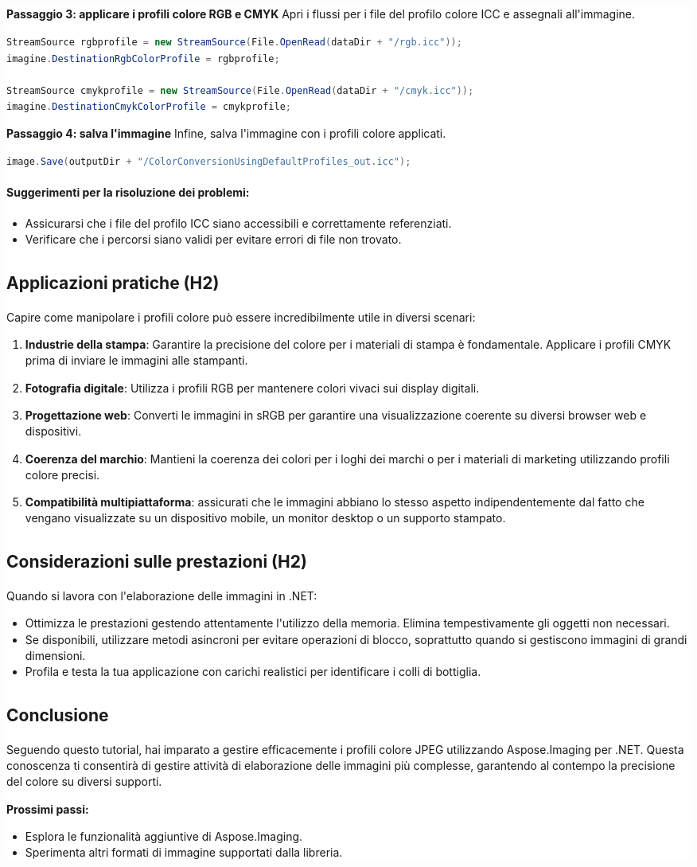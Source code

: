 **Passaggio 3: applicare i profili colore RGB e CMYK**
Apri i flussi per i file del profilo colore ICC e assegnali all'immagine.

```csharp
StreamSource rgbprofile = new StreamSource(File.OpenRead(dataDir + "/rgb.icc"));
imagine.DestinationRgbColorProfile = rgbprofile;

StreamSource cmykprofile = new StreamSource(File.OpenRead(dataDir + "/cmyk.icc"));
imagine.DestinationCmykColorProfile = cmykprofile;
```

**Passaggio 4: salva l'immagine**
Infine, salva l'immagine con i profili colore applicati.

```csharp
image.Save(outputDir + "/ColorConversionUsingDefaultProfiles_out.icc");
```

#### Suggerimenti per la risoluzione dei problemi:
- Assicurarsi che i file del profilo ICC siano accessibili e correttamente referenziati.
- Verificare che i percorsi siano validi per evitare errori di file non trovato.

## Applicazioni pratiche (H2)
Capire come manipolare i profili colore può essere incredibilmente utile in diversi scenari:
1. **Industrie della stampa**: Garantire la precisione del colore per i materiali di stampa è fondamentale. Applicare i profili CMYK prima di inviare le immagini alle stampanti.
   
2. **Fotografia digitale**: Utilizza i profili RGB per mantenere colori vivaci sui display digitali.

3. **Progettazione web**: Converti le immagini in sRGB per garantire una visualizzazione coerente su diversi browser web e dispositivi.

4. **Coerenza del marchio**: Mantieni la coerenza dei colori per i loghi dei marchi o per i materiali di marketing utilizzando profili colore precisi.

5. **Compatibilità multipiattaforma**: assicurati che le immagini abbiano lo stesso aspetto indipendentemente dal fatto che vengano visualizzate su un dispositivo mobile, un monitor desktop o un supporto stampato.

## Considerazioni sulle prestazioni (H2)
Quando si lavora con l'elaborazione delle immagini in .NET:
- Ottimizza le prestazioni gestendo attentamente l'utilizzo della memoria. Elimina tempestivamente gli oggetti non necessari.
- Se disponibili, utilizzare metodi asincroni per evitare operazioni di blocco, soprattutto quando si gestiscono immagini di grandi dimensioni.
- Profila e testa la tua applicazione con carichi realistici per identificare i colli di bottiglia.

## Conclusione
Seguendo questo tutorial, hai imparato a gestire efficacemente i profili colore JPEG utilizzando Aspose.Imaging per .NET. Questa conoscenza ti consentirà di gestire attività di elaborazione delle immagini più complesse, garantendo al contempo la precisione del colore su diversi supporti.

**Prossimi passi:**
- Esplora le funzionalità aggiuntive di Aspose.Imaging.
- Sperimenta altri formati di immagine supportati dalla libreria.
